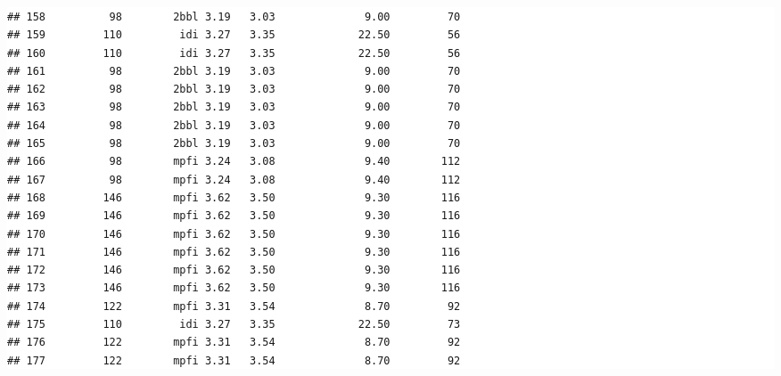     ## 158          98        2bbl 3.19   3.03              9.00         70
    ## 159         110         idi 3.27   3.35             22.50         56
    ## 160         110         idi 3.27   3.35             22.50         56
    ## 161          98        2bbl 3.19   3.03              9.00         70
    ## 162          98        2bbl 3.19   3.03              9.00         70
    ## 163          98        2bbl 3.19   3.03              9.00         70
    ## 164          98        2bbl 3.19   3.03              9.00         70
    ## 165          98        2bbl 3.19   3.03              9.00         70
    ## 166          98        mpfi 3.24   3.08              9.40        112
    ## 167          98        mpfi 3.24   3.08              9.40        112
    ## 168         146        mpfi 3.62   3.50              9.30        116
    ## 169         146        mpfi 3.62   3.50              9.30        116
    ## 170         146        mpfi 3.62   3.50              9.30        116
    ## 171         146        mpfi 3.62   3.50              9.30        116
    ## 172         146        mpfi 3.62   3.50              9.30        116
    ## 173         146        mpfi 3.62   3.50              9.30        116
    ## 174         122        mpfi 3.31   3.54              8.70         92
    ## 175         110         idi 3.27   3.35             22.50         73
    ## 176         122        mpfi 3.31   3.54              8.70         92
    ## 177         122        mpfi 3.31   3.54              8.70         92